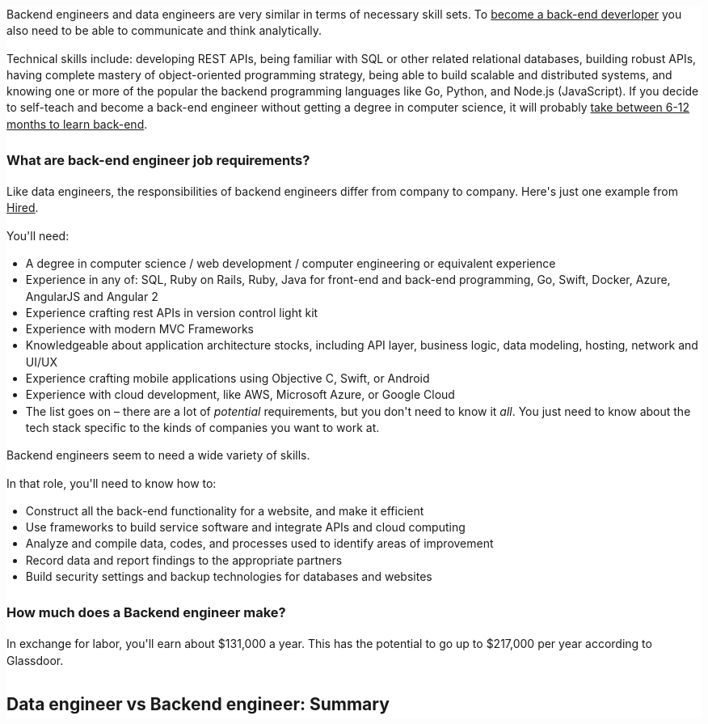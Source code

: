 Backend engineers and data engineers are very similar in terms of necessary skill sets. To [become a back-end deverloper](/backend/become-backend-developer) you also need to be able to communicate and think analytically.

Technical skills include: developing REST APIs, being familiar with SQL or other related relational databases, building robust APIs, having complete mastery of object-oriented programming strategy, being able to build scalable and distributed systems, and knowing one or more of the popular the backend programming languages like Go, Python, and Node.js (JavaScript). If you decide to self-teach and become a back-end engineer without getting a degree in computer science, it will probably [take between 6-12 months to learn back-end](/backend/how-long-to-become-backend-dev).

### What are back-end engineer job requirements?

Like data engineers, the responsibilities of backend engineers differ from company to company. Here's just one example from [Hired](https://www.google.com/search?q=backend+engineer+jobs&rlz=1C5CHFA_enUS890US890&sxsrf=ALiCzsZdgTqoVFaCTfYgSCXD7HzRG5OSOQ:1663612988087&ei=PLgoY_vQBK-t5NoPxZGs8AM&uact=5&oq=backend+engineer+jobs&gs_lcp=Cgdnd3Mtd2l6EAMyBAgjECcyCAgAEIAEEMkDMgUIABCABDIFCAAQgAQyBggAEB4QFjIGCAAQHhAWMgYIABAeEBYyBggAEB4QFjIGCAAQHhAWMgYIABAeEBY6DQgAEEcQ1gQQsAMQyQM6CggAEEcQ1gQQsANKBAhBGABKBAhGGABQmQJYmQJgxwNoAnABeACAAU-IAU-SAQExmAEAoAEByAEIwAEB&sclient=gws-wiz&ibp=htl;jobs&sa=X&ved=2ahUKEwjo3--rwaH6AhUeGlkFHdEUAxkQkd0GegQIGhAB#fpstate=tldetail&htivrt=jobs&htiq=backend+engineer+jobs&htidocid=_Co1E3xwrnwAAAAAAAAAAA%3D%3D).

You'll need:

* A degree in computer science / web development / computer engineering or equivalent experience
* Experience in any of: SQL, Ruby on Rails, Ruby, Java for front-end and back-end programming, Go, Swift, Docker, Azure, AngularJS and Angular 2
* Experience crafting rest APIs in version control light kit
* Experience with modern MVC Frameworks
* Knowledgeable about application architecture stocks, including API layer, business logic, data modeling, hosting, network and UI/UX
* Experience crafting mobile applications using Objective C, Swift, or Android
* Experience with cloud development, like AWS, Microsoft Azure, or Google Cloud
* The list goes on – there are a lot of *potential* requirements, but you don't need to know it *all*. You just need to know about the tech stack specific to the kinds of companies you want to work at.

Backend engineers seem to need a wide variety of skills.

In that role, you'll need to know how to:

* Construct all the back-end functionality for a website, and make it efficient
* Use frameworks to build service software and integrate APIs and cloud computing
* Analyze and compile data, codes, and processes used to identify areas of improvement
* Record data and report findings to the appropriate partners
* Build security settings and backup technologies for databases and websites

### How much does a Backend engineer make?

In exchange for labor, you'll earn about $131,000 a year. This has the potential to go up to $217,000 per year according to Glassdoor.

## Data engineer vs Backend engineer: Summary
